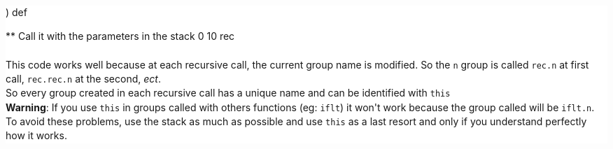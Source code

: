 ) def

** Call it with the parameters in the stack
0 10 rec</pre><br />
<br />
This code works well because at each recursive call, the current group name is modified. So the <code>n</code> group is called <code>rec.n</code> at first call, <code>rec.rec.n</code> at the second, <i>ect</i>.<br />
So every group created in each recursive call has a unique name and can be identified with <code>this</code><br />
<b>Warning</b>: If you use <code>this</code> in groups called with others functions (eg: <code>iflt</code>) it won't work because the group called will be <code>iflt.n</code>.<br />
To avoid these problems, use the stack as much as possible and use <code>this</code> as a last resort and only if you understand perfectly how it works.<br />
